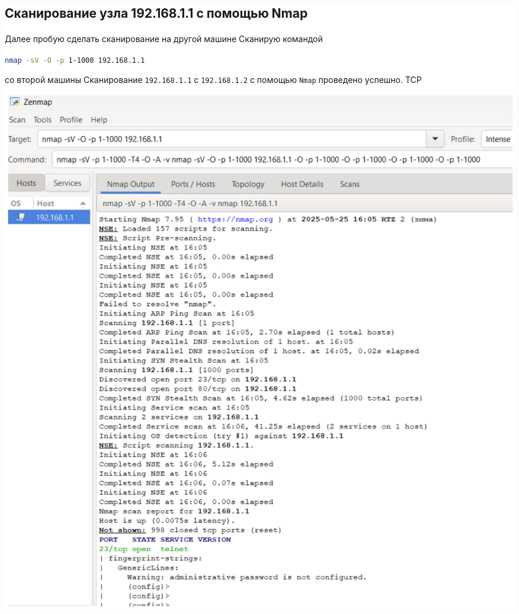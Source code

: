 
## Сканирование узла 192.168.1.1 с помощью Nmap

Далее пробую сделать сканирование на другой машине
Сканирую командой 

```bash
nmap -sV -O -p 1-1000 192.168.1.1
```
со второй машины 
Сканирование `192.168.1.1` с `192.168.1.2` с помощью `Nmap` проведено успешно. TCP

<img src="./images/35.png">
